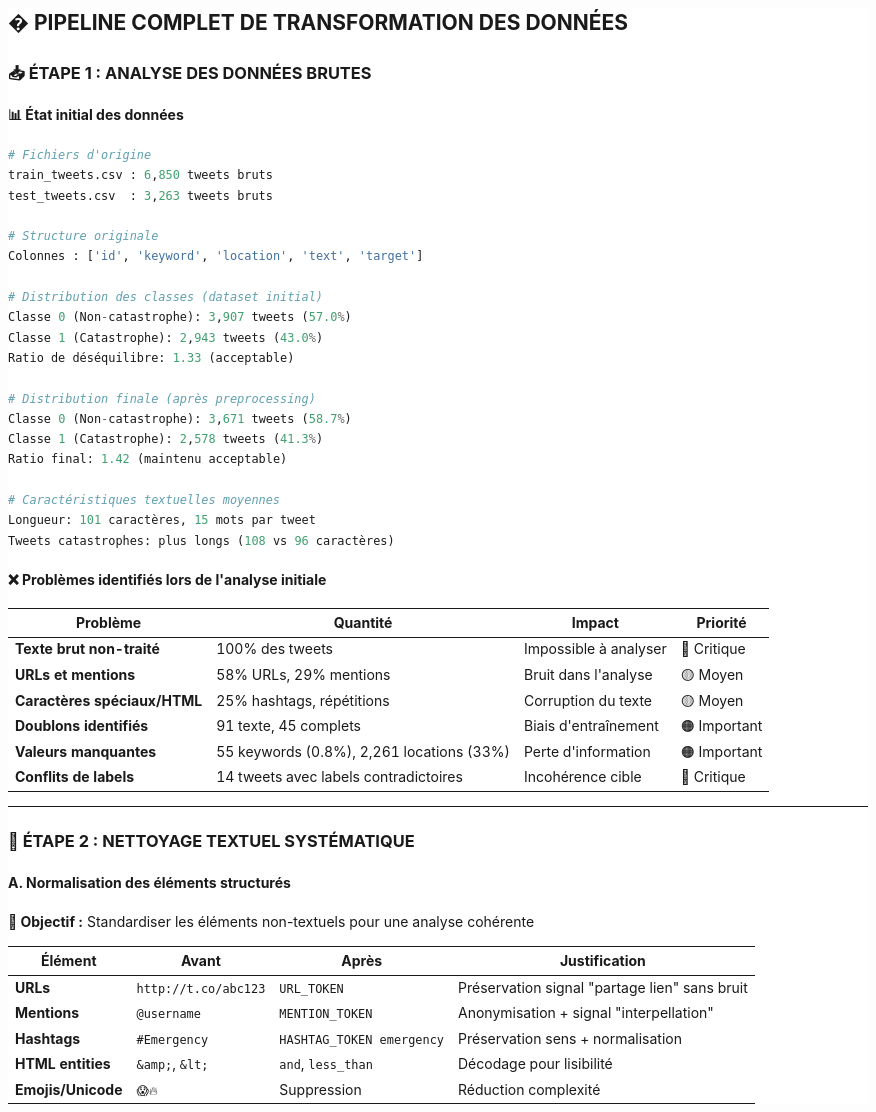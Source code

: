 ## � PIPELINE COMPLET DE TRANSFORMATION DES DONNÉES

### 📥 **ÉTAPE 1 : ANALYSE DES DONNÉES BRUTES**

#### **📊 État initial des données**
```python
# Fichiers d'origine
train_tweets.csv : 6,850 tweets bruts
test_tweets.csv  : 3,263 tweets bruts

# Structure originale
Colonnes : ['id', 'keyword', 'location', 'text', 'target']

# Distribution des classes (dataset initial)
Classe 0 (Non-catastrophe): 3,907 tweets (57.0%) 
Classe 1 (Catastrophe): 2,943 tweets (43.0%)
Ratio de déséquilibre: 1.33 (acceptable)

# Distribution finale (après preprocessing)
Classe 0 (Non-catastrophe): 3,671 tweets (58.7%)
Classe 1 (Catastrophe): 2,578 tweets (41.3%)  
Ratio final: 1.42 (maintenu acceptable)

# Caractéristiques textuelles moyennes
Longueur: 101 caractères, 15 mots par tweet
Tweets catastrophes: plus longs (108 vs 96 caractères)
```

#### **❌ Problèmes identifiés lors de l'analyse initiale**
| Problème | Quantité | Impact | Priorité |
|----------|----------|--------|----------|
| **Texte brut non-traité** | 100% des tweets | Impossible à analyser | 🔴 Critique |
| **URLs et mentions** | 58% URLs, 29% mentions | Bruit dans l'analyse | 🟡 Moyen |
| **Caractères spéciaux/HTML** | 25% hashtags, répétitions | Corruption du texte | 🟡 Moyen |
| **Doublons identifiés** | 91 texte, 45 complets | Biais d'entraînement | 🟠 Important |
| **Valeurs manquantes** | 55 keywords (0.8%), 2,261 locations (33%) | Perte d'information | 🟠 Important |
| **Conflits de labels** | 14 tweets avec labels contradictoires | Incohérence cible | 🔴 Critique |

---

### 🧹 **ÉTAPE 2 : NETTOYAGE TEXTUEL SYSTÉMATIQUE**

#### **A. Normalisation des éléments structurés**
**🎯 Objectif :** Standardiser les éléments non-textuels pour une analyse cohérente

| Élément | Avant | Après | Justification |
|---------|-------|-------|---------------|
| **URLs** | `http://t.co/abc123` | `URL_TOKEN` | Préservation signal "partage lien" sans bruit |
| **Mentions** | `@username` | `MENTION_TOKEN` | Anonymisation + signal "interpellation" |
| **Hashtags** | `#Emergency` | `HASHTAG_TOKEN emergency` | Préservation sens + normalisation |
| **HTML entities** | `&amp;`, `&lt;` | `and`, `less_than` | Décodage pour lisibilité |
| **Emojis/Unicode** | `😱🔥` | Suppression | Réduction complexité |
